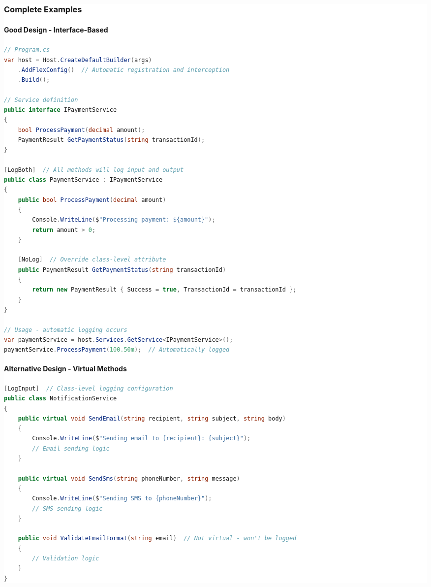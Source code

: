 ### Complete Examples

#### Good Design - Interface-Based
```csharp
// Program.cs
var host = Host.CreateDefaultBuilder(args)
    .AddFlexConfig()  // Automatic registration and interception
    .Build();

// Service definition
public interface IPaymentService
{
    bool ProcessPayment(decimal amount);
    PaymentResult GetPaymentStatus(string transactionId);
}

[LogBoth]  // All methods will log input and output
public class PaymentService : IPaymentService
{
    public bool ProcessPayment(decimal amount)
    {
        Console.WriteLine($"Processing payment: ${amount}");
        return amount > 0;
    }

    [NoLog]  // Override class-level attribute
    public PaymentResult GetPaymentStatus(string transactionId)
    {
        return new PaymentResult { Success = true, TransactionId = transactionId };
    }
}

// Usage - automatic logging occurs
var paymentService = host.Services.GetService<IPaymentService>();
paymentService.ProcessPayment(100.50m);  // Automatically logged
```

#### Alternative Design - Virtual Methods
```csharp
[LogInput]  // Class-level logging configuration
public class NotificationService
{
    public virtual void SendEmail(string recipient, string subject, string body)
    {
        Console.WriteLine($"Sending email to {recipient}: {subject}");
        // Email sending logic
    }

    public virtual void SendSms(string phoneNumber, string message)
    {
        Console.WriteLine($"Sending SMS to {phoneNumber}");
        // SMS sending logic
    }

    public void ValidateEmailFormat(string email)  // Not virtual - won't be logged
    {
        // Validation logic
    }
}
```
